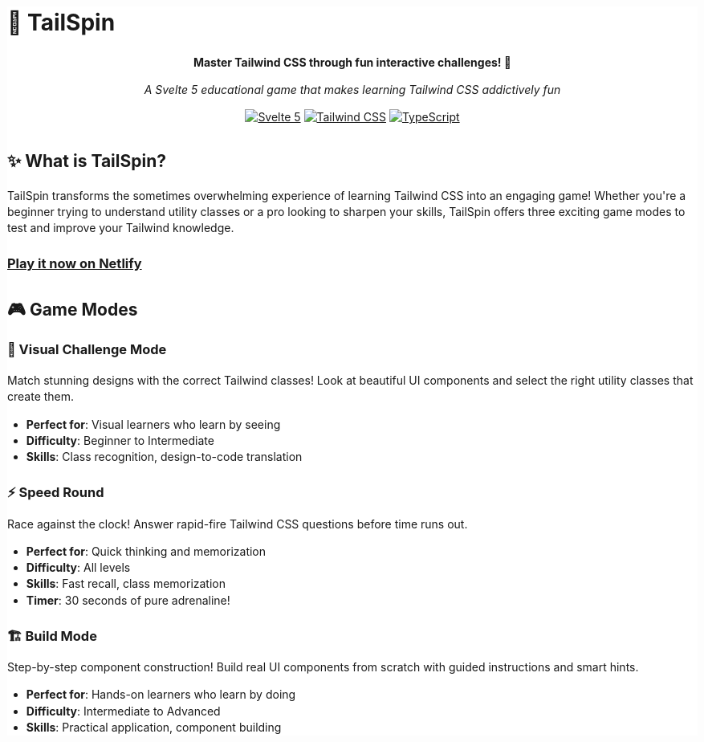 # 🎯 TailSpin

<div align="center">

**Master Tailwind CSS through fun interactive challenges! 🚀**

*A Svelte 5 educational game that makes learning Tailwind CSS addictively fun*

[![Svelte 5](https://img.shields.io/badge/Svelte-5-orange?style=for-the-badge&logo=svelte)](https://svelte.dev/)
[![Tailwind CSS](https://img.shields.io/badge/Tailwind-CSS-blue?style=for-the-badge&logo=tailwindcss)](https://tailwindcss.com/)
[![TypeScript](https://img.shields.io/badge/TypeScript-blue?style=for-the-badge&logo=typescript)](https://www.typescriptlang.org/)

</div>

## ✨ What is TailSpin?

TailSpin transforms the sometimes overwhelming experience of learning Tailwind CSS into an engaging game! Whether you're a beginner trying to understand utility classes or a pro looking to sharpen your skills, TailSpin offers three exciting game modes to test and improve your Tailwind knowledge.

### [Play it now on Netlify](https://tailspin2.netlify.app/)

## 🎮 Game Modes

### 🎯 Visual Challenge Mode
Match stunning designs with the correct Tailwind classes! Look at beautiful UI components and select the right utility classes that create them.

- **Perfect for**: Visual learners who learn by seeing
- **Difficulty**: Beginner to Intermediate  
- **Skills**: Class recognition, design-to-code translation

### ⚡ Speed Round
Race against the clock! Answer rapid-fire Tailwind CSS questions before time runs out.

- **Perfect for**: Quick thinking and memorization
- **Difficulty**: All levels
- **Skills**: Fast recall, class memorization
- **Timer**: 30 seconds of pure adrenaline!

### 🏗️ Build Mode  
Step-by-step component construction! Build real UI components from scratch with guided instructions and smart hints.

- **Perfect for**: Hands-on learners who learn by doing
- **Difficulty**: Intermediate to Advanced
- **Skills**: Practical application, component building
